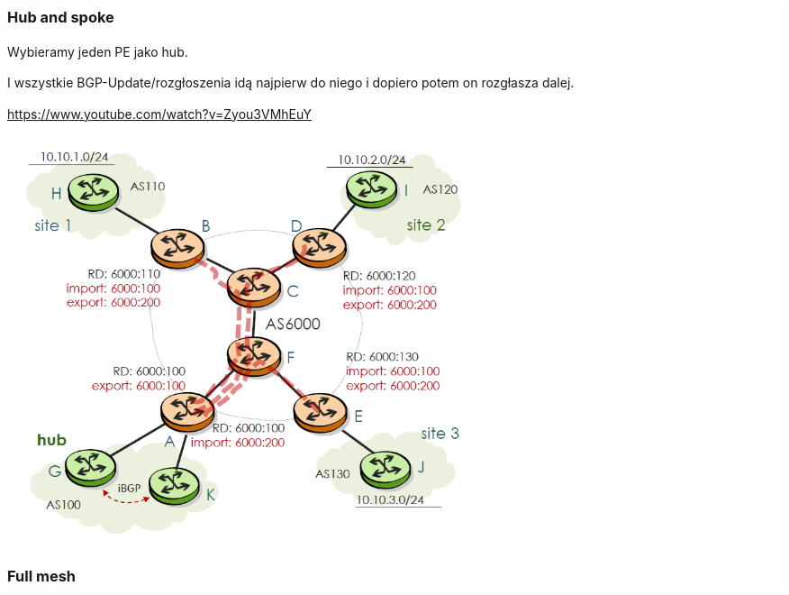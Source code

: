 ### Hub and spoke

Wybieramy jeden PE jako hub.

I wszystkie BGP-Update/rozgłoszenia idą najpierw do niego i dopiero potem on rozgłasza dalej.

https://www.youtube.com/watch?v=Zyou3VMhEuY

<img src="img\image-20230612205555662.png" alt="image-20230612205555662" style="zoom: 67%;" />

### Full mesh
